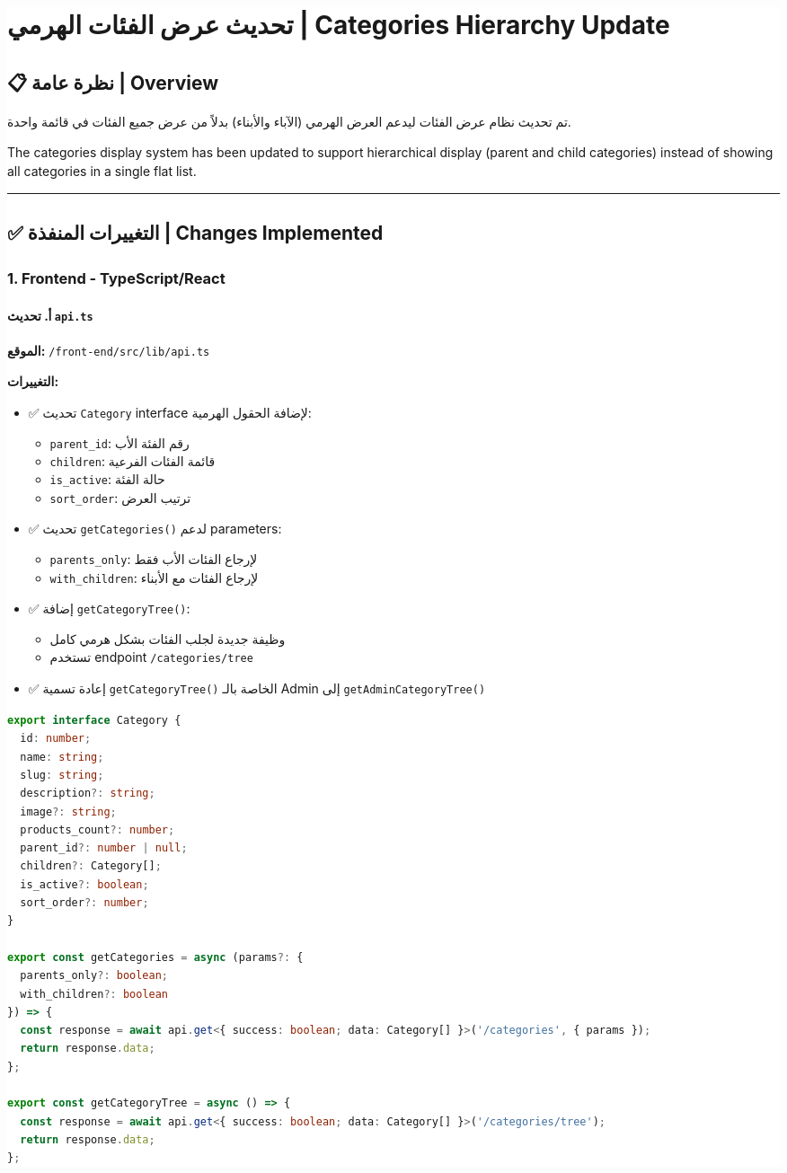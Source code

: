 # تحديث عرض الفئات الهرمي | Categories Hierarchy Update

## 📋 نظرة عامة | Overview

تم تحديث نظام عرض الفئات ليدعم العرض الهرمي (الآباء والأبناء) بدلاً من عرض جميع الفئات في قائمة واحدة.

The categories display system has been updated to support hierarchical display (parent and child categories) instead of showing all categories in a single flat list.

---

## ✅ التغييرات المنفذة | Changes Implemented

### 1. Frontend - TypeScript/React

#### أ. تحديث `api.ts`
**الموقع:** `/front-end/src/lib/api.ts`

**التغييرات:**
- ✅ تحديث `Category` interface لإضافة الحقول الهرمية:
  - `parent_id`: رقم الفئة الأب
  - `children`: قائمة الفئات الفرعية
  - `is_active`: حالة الفئة
  - `sort_order`: ترتيب العرض

- ✅ تحديث `getCategories()` لدعم parameters:
  - `parents_only`: لإرجاع الفئات الأب فقط
  - `with_children`: لإرجاع الفئات مع الأبناء

- ✅ إضافة `getCategoryTree()`:
  - وظيفة جديدة لجلب الفئات بشكل هرمي كامل
  - تستخدم endpoint `/categories/tree`

- ✅ إعادة تسمية `getCategoryTree()` الخاصة بالـ Admin إلى `getAdminCategoryTree()`

```typescript
export interface Category {
  id: number;
  name: string;
  slug: string;
  description?: string;
  image?: string;
  products_count?: number;
  parent_id?: number | null;
  children?: Category[];
  is_active?: boolean;
  sort_order?: number;
}

export const getCategories = async (params?: { 
  parents_only?: boolean; 
  with_children?: boolean 
}) => {
  const response = await api.get<{ success: boolean; data: Category[] }>('/categories', { params });
  return response.data;
};

export const getCategoryTree = async () => {
  const response = await api.get<{ success: boolean; data: Category[] }>('/categories/tree');
  return response.data;
};
```
